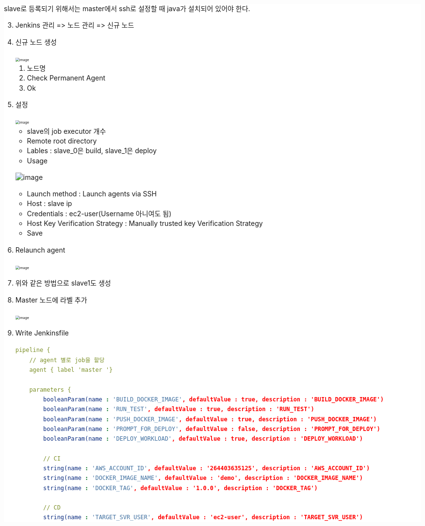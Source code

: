    slave로 등록되기 위해서는 master에서 ssh로 설정할 때 java가 설치되어 있어야 한다.

3. Jenkins 관리 => 노드 관리 => 신규 노드

4. 신규 노드 생성

   <img src="https://user-images.githubusercontent.com/33750210/144992927-ee793b57-bc06-48f3-94d2-2377a06fa982.png" alt="image" style="zoom:50%;" />

   1. 노드명
   2. Check Permanent Agent
   3. Ok

5. 설정

   <img src="https://user-images.githubusercontent.com/33750210/145129870-9a86e9f8-7bdd-4449-89c1-e95d24bad118.png" alt="image" style="zoom:50%;" />

   * slave의 job executor 개수
   * Remote root directory
   * Lables : slave_0은 build, slave_1은 deploy
   * Usage

   ![image](https://user-images.githubusercontent.com/33750210/145128711-c833ea3a-6522-42ac-a4ec-875368e63e80.png)

   * Launch method : Launch agents via SSH
   * Host : slave ip
   * Credentials : ec2-user(Username 아니여도 됨)
   * Host Key Verification Strategy : Manually trusted key Verification Strategy
   * Save

6. Relaunch agent

   <img src="https://user-images.githubusercontent.com/33750210/145129034-cf18d979-ed44-49b9-99d8-bc445101dfcc.png" alt="image" style="zoom:50%;" />

7. 위와 같은 방법으로 slave1도 생성

8. Master 노드에 라벨 추가

   <img src="https://user-images.githubusercontent.com/33750210/145129215-31cc0955-a36e-439c-889e-b070fa9b37c9.png" alt="image" style="zoom:50%;" />

9. Write Jenkinsfile

   ```yaml
   pipeline {
       // agent 별로 job을 할당
       agent { label 'master '}
   
       parameters {
           booleanParam(name : 'BUILD_DOCKER_IMAGE', defaultValue : true, description : 'BUILD_DOCKER_IMAGE')
           booleanParam(name : 'RUN_TEST', defaultValue : true, description : 'RUN_TEST')
           booleanParam(name : 'PUSH_DOCKER_IMAGE', defaultValue : true, description : 'PUSH_DOCKER_IMAGE')
           booleanParam(name : 'PROMPT_FOR_DEPLOY', defaultValue : false, description : 'PROMPT_FOR_DEPLOY')
           booleanParam(name : 'DEPLOY_WORKLOAD', defaultValue : true, description : 'DEPLOY_WORKLOAD')
   
           // CI
           string(name : 'AWS_ACCOUNT_ID', defaultValue : '264403635125', description : 'AWS_ACCOUNT_ID')
           string(name : 'DOCKER_IMAGE_NAME', defaultValue : 'demo', description : 'DOCKER_IMAGE_NAME')
           string(name : 'DOCKER_TAG', defaultValue : '1.0.0', description : 'DOCKER_TAG')
   
           // CD
           string(name : 'TARGET_SVR_USER', defaultValue : 'ec2-user', description : 'TARGET_SVR_USER')
   ```